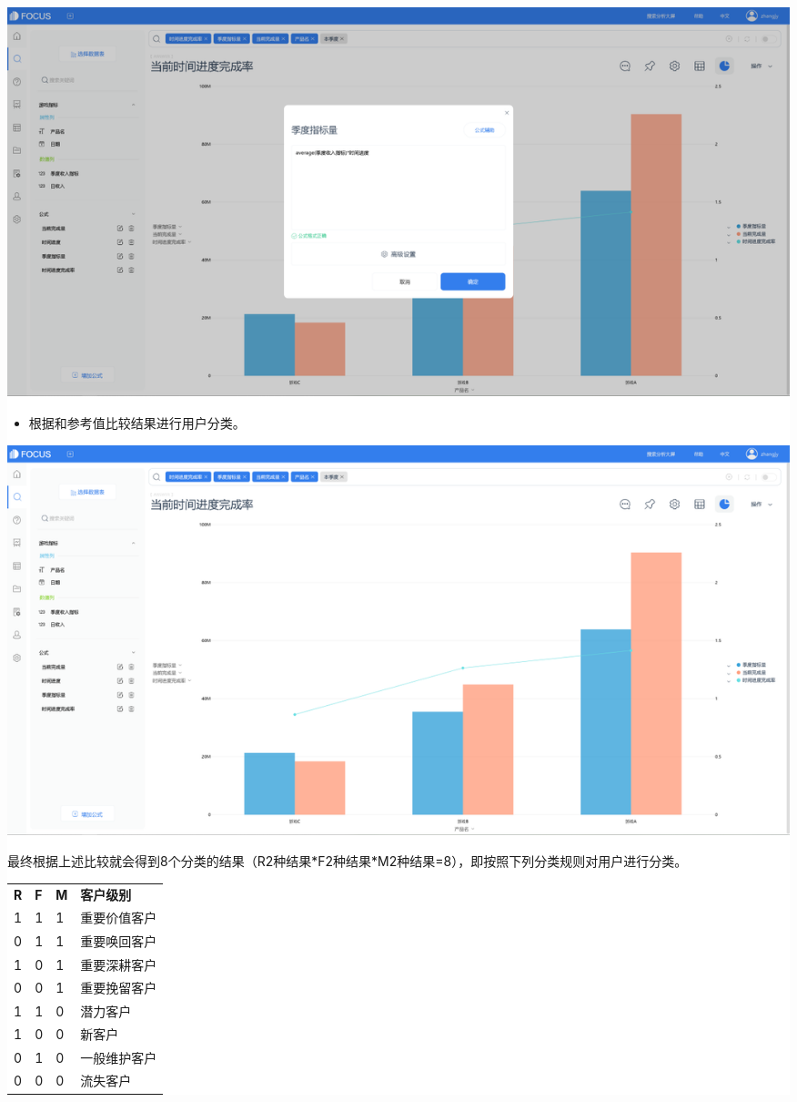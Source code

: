 ![](images/word-image-76.png)

- 根据和参考值比较结果进行用户分类。

![](images/word-image-78.png)

最终根据上述比较就会得到8个分类的结果（R2种结果\*F2种结果\*M2种结果=8），即按照下列分类规则对用户进行分类。

<table><tbody><tr><td><strong>R</strong></td><td><strong>F</strong></td><td><strong>M</strong></td><td><strong>客户级别</strong></td></tr><tr><td>1</td><td>1</td><td>1</td><td>重要价值客户</td></tr><tr><td>0</td><td>1</td><td>1</td><td>重要唤回客户</td></tr><tr><td>1</td><td>0</td><td>1</td><td>重要深耕客户</td></tr><tr><td>0</td><td>0</td><td>1</td><td>重要挽留客户</td></tr><tr><td>1</td><td>1</td><td>0</td><td>潜力客户</td></tr><tr><td>1</td><td>0</td><td>0</td><td>新客户</td></tr><tr><td>0</td><td>1</td><td>0</td><td>一般维护客户</td></tr><tr><td>0</td><td>0</td><td>0</td><td>流失客户</td></tr></tbody></table>

